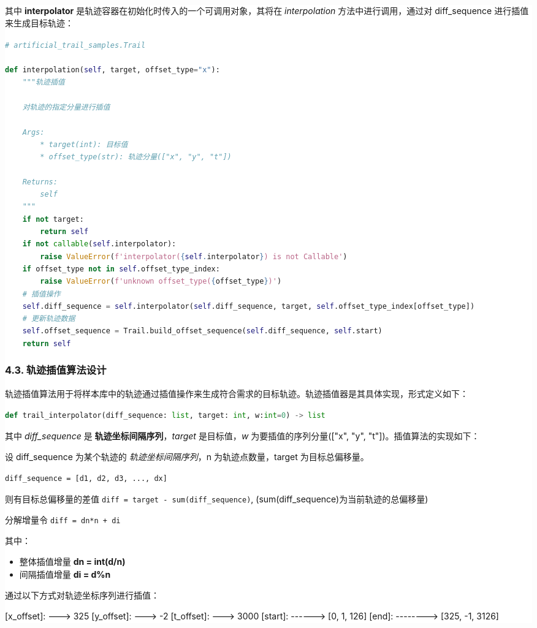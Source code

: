 其中 **interpolator** 是轨迹容器在初始化时传入的一个可调用对象，其将在 *interpolation* 方法中进行调用，通过对 diff_sequence 进行插值来生成目标轨迹：

```py
# artificial_trail_samples.Trail

def interpolation(self, target, offset_type="x"):
    """轨迹插值

    对轨迹的指定分量进行插值

    Args:
        * target(int): 目标值
        * offset_type(str): 轨迹分量(["x", "y", "t"])

    Returns:
        self
    """
    if not target:
        return self
    if not callable(self.interpolator):
        raise ValueError(f'interpolator({self.interpolator}) is not Callable')
    if offset_type not in self.offset_type_index:
        raise ValueError(f'unknown offset_type({offset_type})')
    # 插值操作
    self.diff_sequence = self.interpolator(self.diff_sequence, target, self.offset_type_index[offset_type])
    # 更新轨迹数据
    self.offset_sequence = Trail.build_offset_sequence(self.diff_sequence, self.start)
    return self
```

### 4.3. 轨迹插值算法设计

轨迹插值算法用于将样本库中的轨迹通过插值操作来生成符合需求的目标轨迹。轨迹插值器是其具体实现，形式定义如下：

```py
def trail_interpolator(diff_sequence: list, target: int, w:int=0) -> list
```

其中 *diff_sequence* 是 **轨迹坐标间隔序列**，*target* 是目标值，*w* 为要插值的序列分量(["x", "y", "t"])。插值算法的实现如下：

设 diff_sequence 为某个轨迹的 *轨迹坐标间隔序列*，n 为轨迹点数量，target 为目标总偏移量。

```
diff_sequence = [d1, d2, d3, ..., dx]
```

则有目标总偏移量的差值 `diff = target - sum(diff_sequence)`, (sum(diff_sequence)为当前轨迹的总偏移量)

分解增量令 `diff = dn*n + di`

其中： 
  * 整体插值增量 **dn = int(d/n)**
  * 间隔插值增量 **di = d%n**

通过以下方式对轨迹坐标序列进行插值：


[x_offset]: ---> 325
[y_offset]: ---> -2
[t_offset]: ---> 3000
[start]: ------> [0, 1, 126]
[end]: --------> [325, -1, 3126]